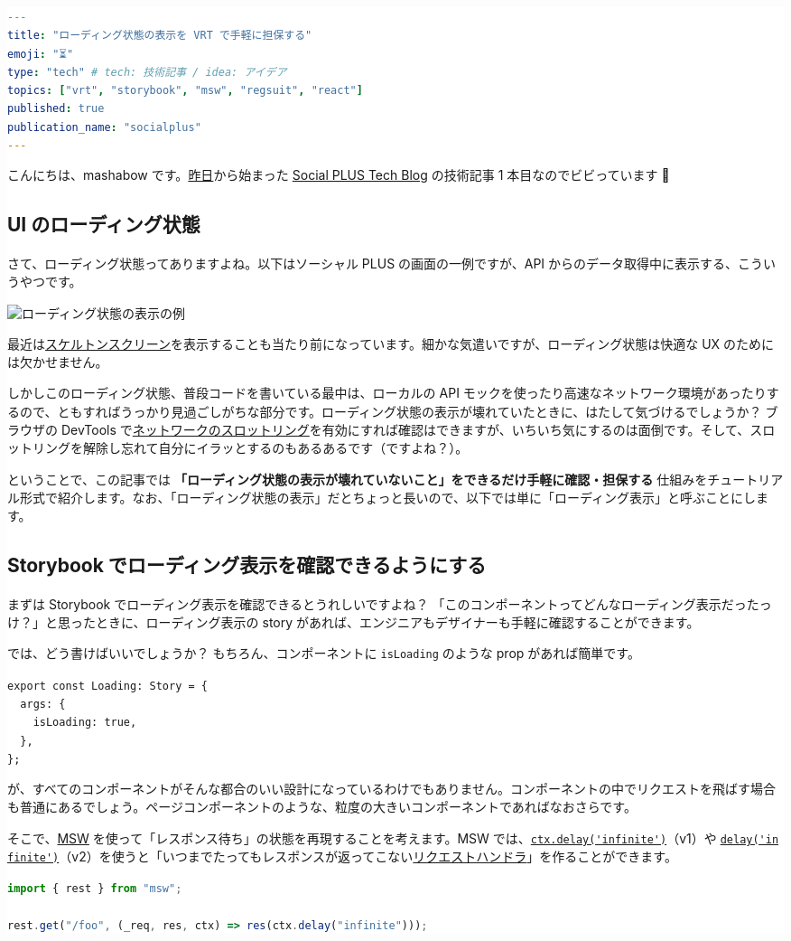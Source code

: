 ```yaml
---
title: "ローディング状態の表示を VRT で手軽に担保する"
emoji: "⏳"
type: "tech" # tech: 技術記事 / idea: アイデア
topics: ["vrt", "storybook", "msw", "regsuit", "react"]
published: true
publication_name: "socialplus"
---
```


こんにちは、mashabow です。[昨日](https://zenn.dev/socialplus/articles/c3b2e14b9087bc)から始まった [Social PLUS Tech Blog](https://zenn.dev/p/socialplus) の技術記事 1 本目なのでビビっています 🤗

## UI のローディング状態

さて、ローディング状態ってありますよね。以下はソーシャル PLUS の画面の一例ですが、API からのデータ取得中に表示する、こういうやつです。

![ローディング状態の表示の例](https://storage.googleapis.com/zenn-user-upload/07cad4fa4565-20240124.png)

最近は[スケルトンスクリーン](https://note.com/golferdayo/n/na8f69dc61f8e)を表示することも当たり前になっています。細かな気遣いですが、ローディング状態は快適な UX のためには欠かせません。

しかしこのローディング状態、普段コードを書いている最中は、ローカルの API モックを使ったり高速なネットワーク環境があったりするので、ともすればうっかり見過ごしがちな部分です。ローディング状態の表示が壊れていたときに、はたして気づけるでしょうか？ ブラウザの DevTools で[ネットワークのスロットリング](https://developer.chrome.com/docs/devtools/network?hl=ja#throttle)を有効にすれば確認はできますが、いちいち気にするのは面倒です。そして、スロットリングを解除し忘れて自分にイラッとするのもあるあるです（ですよね？）。

ということで、この記事では **「ローディング状態の表示が壊れていないこと」をできるだけ手軽に確認・担保する** 仕組みをチュートリアル形式で紹介します。なお、「ローディング状態の表示」だとちょっと長いので、以下では単に「ローディング表示」と呼ぶことにします。

## Storybook でローディング表示を確認できるようにする

まずは Storybook でローディング表示を確認できるとうれしいですよね？ 「このコンポーネントってどんなローディング表示だったっけ？」と思ったときに、ローディング表示の story があれば、エンジニアもデザイナーも手軽に確認することができます。

では、どう書けばいいでしょうか？ もちろん、コンポーネントに `isLoading` のような prop があれば簡単です。

```tsx:Foo.stories.tsx
export const Loading: Story = {
  args: {
    isLoading: true,
  },
};
```

が、すべてのコンポーネントがそんな都合のいい設計になっているわけでもありません。コンポーネントの中でリクエストを飛ばす場合も普通にあるでしょう。ページコンポーネントのような、粒度の大きいコンポーネントであればなおさらです。

そこで、[MSW](https://mswjs.io/) を使って「レスポンス待ち」の状態を再現することを考えます。MSW では、[`ctx.delay('infinite')`](https://v1.mswjs.io/docs/api/context/delay)（v1）や [`delay('infinite')`](https://mswjs.io/docs/api/delay/#delay-modes)（v2）を使うと「いつまでたってもレスポンスが返ってこない[リクエストハンドラ](https://v1.mswjs.io/docs/basics/request-handler)」を作ることができます。

```ts
import { rest } from "msw";

rest.get("/foo", (_req, res, ctx) => res(ctx.delay("infinite")));
```
